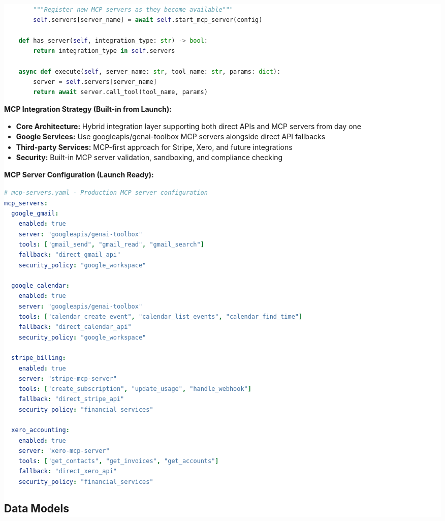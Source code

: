 ```python
        """Register new MCP servers as they become available"""
        self.servers[server_name] = await self.start_mcp_server(config)
    
    def has_server(self, integration_type: str) -> bool:
        return integration_type in self.servers
    
    async def execute(self, server_name: str, tool_name: str, params: dict):
        server = self.servers[server_name]
        return await server.call_tool(tool_name, params)
```

**MCP Integration Strategy (Built-in from Launch):**
- **Core Architecture:** Hybrid integration layer supporting both direct APIs and MCP servers from day one
- **Google Services:** Use googleapis/genai-toolbox MCP servers alongside direct API fallbacks
- **Third-party Services:** MCP-first approach for Stripe, Xero, and future integrations
- **Security:** Built-in MCP server validation, sandboxing, and compliance checking

**MCP Server Configuration (Launch Ready):**
```yaml
# mcp-servers.yaml - Production MCP server configuration
mcp_servers:
  google_gmail:
    enabled: true
    server: "googleapis/genai-toolbox"
    tools: ["gmail_send", "gmail_read", "gmail_search"]
    fallback: "direct_gmail_api"
    security_policy: "google_workspace"
    
  google_calendar:
    enabled: true
    server: "googleapis/genai-toolbox"
    tools: ["calendar_create_event", "calendar_list_events", "calendar_find_time"]
    fallback: "direct_calendar_api"
    security_policy: "google_workspace"
    
  stripe_billing:
    enabled: true
    server: "stripe-mcp-server"
    tools: ["create_subscription", "update_usage", "handle_webhook"]
    fallback: "direct_stripe_api"
    security_policy: "financial_services"
    
  xero_accounting:
    enabled: true
    server: "xero-mcp-server"
    tools: ["get_contacts", "get_invoices", "get_accounts"]
    fallback: "direct_xero_api"
    security_policy: "financial_services"
```

## Data Models
